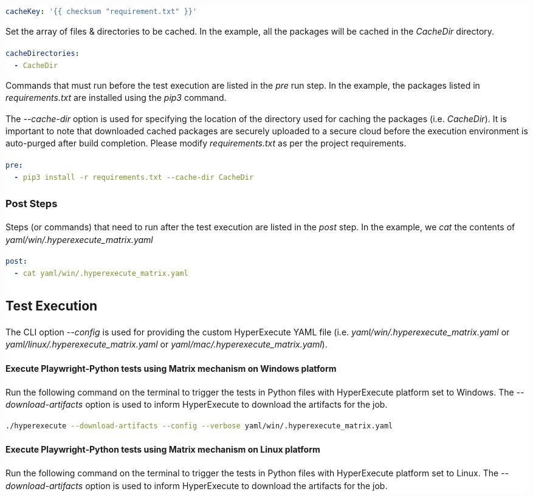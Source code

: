 ```yaml
cacheKey: '{{ checksum "requirement.txt" }}'
```

Set the array of files & directories to be cached. In the example, all the packages will be cached in the *CacheDir* directory.

```yaml
cacheDirectories:
  - CacheDir
```

Commands that must run before the test execution are listed in the *pre* run step. In the example, the packages listed in *requirements.txt* are installed using the *pip3* command.

The *--cache-dir* option is used for specifying the location of the directory used for caching the packages (i.e. *CacheDir*). It is important to note that downloaded cached packages are securely uploaded to a secure cloud before the execution environment is auto-purged after build completion. Please modify *requirements.txt* as per the project requirements.

```yaml
pre:
  - pip3 install -r requirements.txt --cache-dir CacheDir
```

### Post Steps

Steps (or commands) that need to run after the test execution are listed in the *post* step. In the example, we *cat* the contents of *yaml/win/.hyperexecute_matrix.yaml*

```yaml
post:
  - cat yaml/win/.hyperexecute_matrix.yaml
```

## Test Execution

The CLI option *--config* is used for providing the custom HyperExecute YAML file (i.e. *yaml/win/.hyperexecute_matrix.yaml* or *yaml/linux/.hyperexecute_matrix.yaml* or *yaml/mac/.hyperexecute_matrix.yaml*).

#### Execute Playwright-Python tests using Matrix mechanism on Windows platform

Run the following command on the terminal to trigger the tests in Python files with HyperExecute platform set to Windows. The *--download-artifacts* option is used to inform HyperExecute to download the artifacts for the job.

```bash
./hyperexecute --download-artifacts --config --verbose yaml/win/.hyperexecute_matrix.yaml
```

#### Execute Playwright-Python tests using Matrix mechanism on Linux platform

Run the following command on the terminal to trigger the tests in Python files with HyperExecute platform set to Linux. The *--download-artifacts* option is used to inform HyperExecute to download the artifacts for the job.
